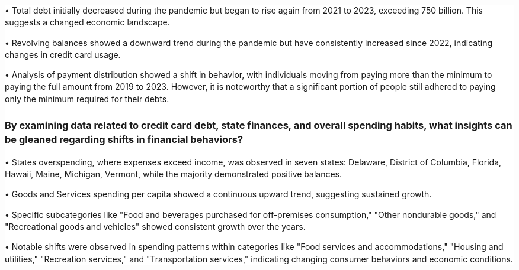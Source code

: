 •	Total debt initially decreased during the pandemic but began to rise again from 2021 to 2023, exceeding 750 billion. This suggests a changed economic landscape. <br>

•	Revolving balances showed a downward trend during the pandemic but have consistently increased since 2022, indicating changes in credit card usage. <br>

•	Analysis of payment distribution showed a shift in behavior, with individuals moving from paying more than the minimum to paying the full amount from 2019 to 2023. However, it is noteworthy that a significant portion of people still adhered to paying only the minimum required for their debts.<br>

### By examining data related to credit card debt, state finances, and overall spending habits, what insights can be gleaned regarding shifts in financial behaviors? 

•	States overspending, where expenses exceed income, was observed in seven states: Delaware, District of Columbia, Florida, Hawaii, Maine, Michigan, Vermont, while the majority demonstrated positive balances. <br>

•	Goods and Services spending per capita showed a continuous upward trend, suggesting sustained growth. <br>

•	Specific subcategories like "Food and beverages purchased for off-premises consumption," "Other nondurable goods," and "Recreational goods and vehicles" showed consistent growth over the years. <br>

•	Notable shifts were observed in spending patterns within categories like "Food services and accommodations," "Housing and utilities," "Recreation services," and "Transportation services," indicating changing consumer behaviors and economic conditions.<br>

